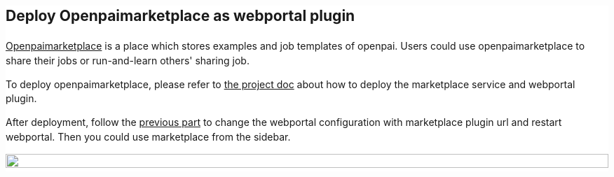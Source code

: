 ## Deploy Openpaimarketplace as webportal plugin

[Openpaimarketplace](https://github.com/microsoft/openpaimarketplace) is a place which stores examples and job templates of openpai. Users could use openpaimarketplace to share their jobs or run-and-learn others' sharing job.

To deploy openpaimarketplace, please refer to [the project doc](https://github.com/microsoft/openpaimarketplace) about how to deploy the marketplace service and webportal plugin.

After deployment, follow the [previous part](#how-to-install-a-webportal-plugin) to change the webportal configuration with marketplace plugin url and restart webportal. Then you could use marketplace from the sidebar.

   <img src="./imgs/marketplace.png" width="100%" height="100%" /> 
